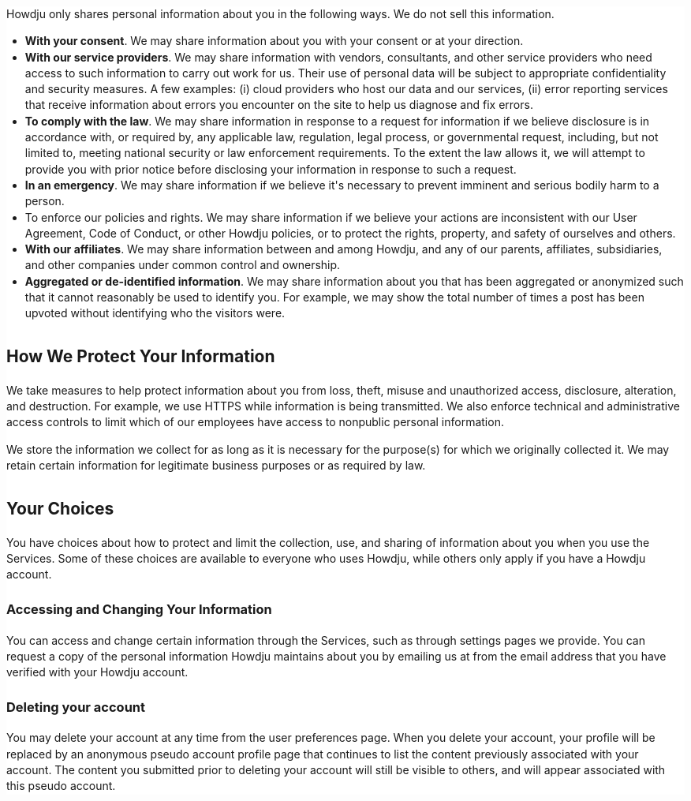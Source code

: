 Howdju only shares personal information about you in the following ways. We do not sell this information.

* **With your consent**. We may share information about you with your consent or at your direction.
* **With our service providers**. We may share information with vendors, consultants, and other service providers who need access to such information to carry out work for us. Their use of personal data will be subject to appropriate confidentiality and security measures. A few examples: (i) cloud providers who host our data and our services, (ii) error reporting services that receive information about errors you encounter on the site to help us diagnose and fix errors.
* **To comply with the law**. We may share information in response to a request for information if we believe disclosure is in accordance with, or required by, any applicable law, regulation, legal process, or governmental request, including, but not limited to, meeting national security or law enforcement requirements. To the extent the law allows it, we will attempt to provide you with prior notice before disclosing your information in response to such a request.
* **In an emergency**. We may share information if we believe it's necessary to prevent imminent and serious bodily harm to a person.
* To enforce our policies and rights. We may share information if we believe your actions are inconsistent with our User Agreement, Code of Conduct, or other Howdju policies, or to protect the rights, property, and safety of ourselves and others.
* **With our affiliates**. We may share information between and among Howdju, and any of our parents, affiliates, subsidiaries, and other companies under common control and ownership.
* **Aggregated or de-identified information**. We may share information about you that has been aggregated or anonymized such that it cannot reasonably be used to identify you. For example, we may show the total number of times a post has been upvoted without identifying who the visitors were.

## How We Protect Your Information

We take measures to help protect information about you from loss, theft, misuse and unauthorized access, disclosure, alteration, and destruction. For example, we use HTTPS while information is being transmitted. We also enforce technical and administrative access controls to limit which of our employees have access to nonpublic personal information.

We store the information we collect for as long as it is necessary for the purpose(s) for which we originally collected it. We may retain certain information for legitimate business purposes or as required by law.

## Your Choices

You have choices about how to protect and limit the collection, use, and sharing of information about you when you use the Services. Some of these choices are available to everyone who uses Howdju, while others only apply if you have a Howdju account.

### Accessing and Changing Your Information

You can access and change certain information through the Services, such as through settings pages we provide. You can request a copy of the personal information Howdju maintains about you by emailing us at <span data-type="email" data-email-user="data-requests" data-email-domain="howdju.com"></span> from the email address that you have verified with your Howdju account.

### Deleting your account

You may delete your account at any time from the user preferences page. When you delete your account, your profile will be replaced by an anonymous pseudo account profile page that continues to list the content previously associated with your account. The content you submitted prior to deleting your account will still be visible to others, and will appear associated with this pseudo account.
